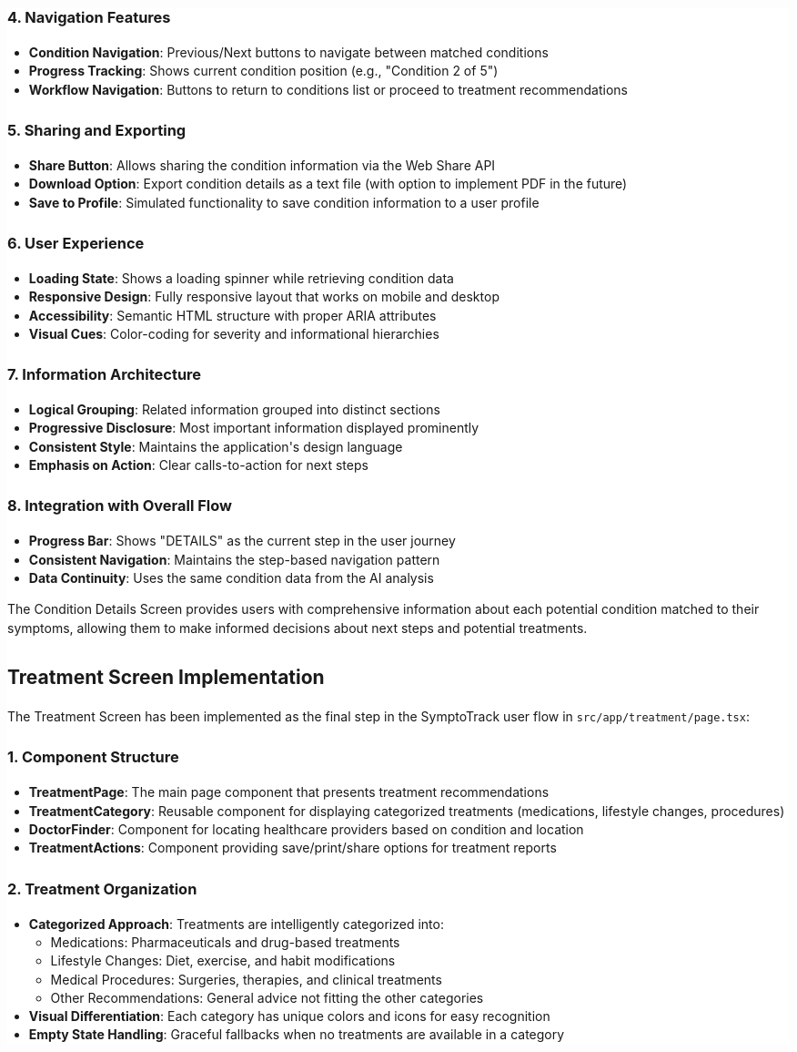 ### 4. Navigation Features
- **Condition Navigation**: Previous/Next buttons to navigate between matched conditions
- **Progress Tracking**: Shows current condition position (e.g., "Condition 2 of 5")
- **Workflow Navigation**: Buttons to return to conditions list or proceed to treatment recommendations

### 5. Sharing and Exporting
- **Share Button**: Allows sharing the condition information via the Web Share API
- **Download Option**: Export condition details as a text file (with option to implement PDF in the future)
- **Save to Profile**: Simulated functionality to save condition information to a user profile

### 6. User Experience
- **Loading State**: Shows a loading spinner while retrieving condition data
- **Responsive Design**: Fully responsive layout that works on mobile and desktop
- **Accessibility**: Semantic HTML structure with proper ARIA attributes
- **Visual Cues**: Color-coding for severity and informational hierarchies

### 7. Information Architecture
- **Logical Grouping**: Related information grouped into distinct sections
- **Progressive Disclosure**: Most important information displayed prominently
- **Consistent Style**: Maintains the application's design language
- **Emphasis on Action**: Clear calls-to-action for next steps

### 8. Integration with Overall Flow
- **Progress Bar**: Shows "DETAILS" as the current step in the user journey
- **Consistent Navigation**: Maintains the step-based navigation pattern
- **Data Continuity**: Uses the same condition data from the AI analysis

The Condition Details Screen provides users with comprehensive information about each potential condition matched to their symptoms, allowing them to make informed decisions about next steps and potential treatments. 

## Treatment Screen Implementation

The Treatment Screen has been implemented as the final step in the SymptoTrack user flow in `src/app/treatment/page.tsx`:

### 1. Component Structure
- **TreatmentPage**: The main page component that presents treatment recommendations
- **TreatmentCategory**: Reusable component for displaying categorized treatments (medications, lifestyle changes, procedures)
- **DoctorFinder**: Component for locating healthcare providers based on condition and location
- **TreatmentActions**: Component providing save/print/share options for treatment reports

### 2. Treatment Organization
- **Categorized Approach**: Treatments are intelligently categorized into:
  - Medications: Pharmaceuticals and drug-based treatments
  - Lifestyle Changes: Diet, exercise, and habit modifications
  - Medical Procedures: Surgeries, therapies, and clinical treatments
  - Other Recommendations: General advice not fitting the other categories
- **Visual Differentiation**: Each category has unique colors and icons for easy recognition
- **Empty State Handling**: Graceful fallbacks when no treatments are available in a category
